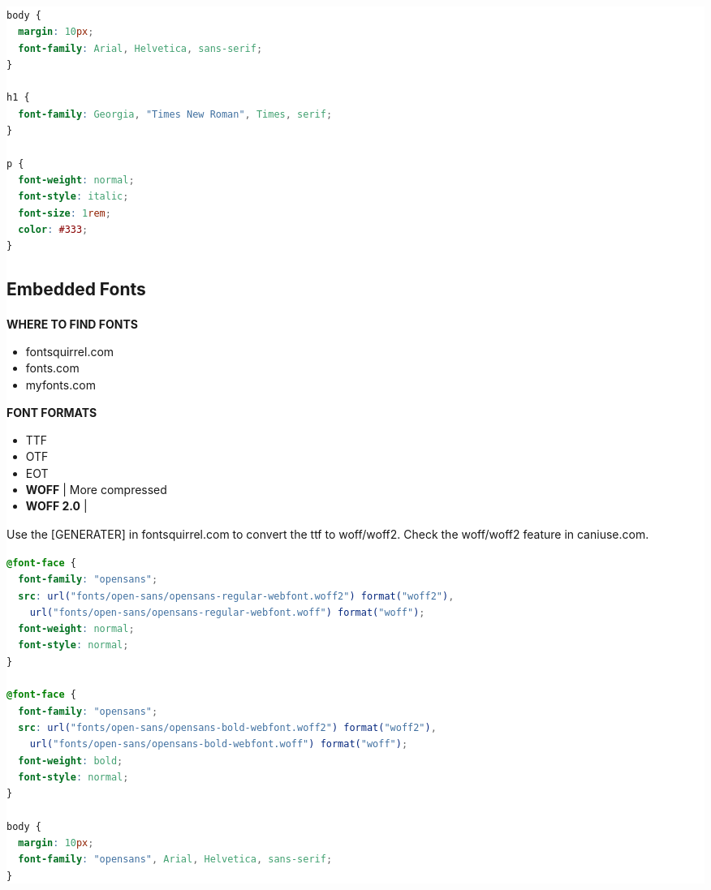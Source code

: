 ```CSS
body {
  margin: 10px;
  font-family: Arial, Helvetica, sans-serif;
}

h1 {
  font-family: Georgia, "Times New Roman", Times, serif;
}

p {
  font-weight: normal;
  font-style: italic;
  font-size: 1rem;
  color: #333;
}
```

## Embedded Fonts

**WHERE TO FIND FONTS**

- fontsquirrel.com
- fonts.com
- myfonts.com

**FONT FORMATS**

- TTF
- OTF
- EOT
- **WOFF** | More compressed
- **WOFF 2.0** |

Use the [GENERATER] in fontsquirrel.com to convert the ttf to woff/woff2.
Check the woff/woff2 feature in caniuse.com.

```CSS
@font-face {
  font-family: "opensans";
  src: url("fonts/open-sans/opensans-regular-webfont.woff2") format("woff2"),
    url("fonts/open-sans/opensans-regular-webfont.woff") format("woff");
  font-weight: normal;
  font-style: normal;
}

@font-face {
  font-family: "opensans";
  src: url("fonts/open-sans/opensans-bold-webfont.woff2") format("woff2"),
    url("fonts/open-sans/opensans-bold-webfont.woff") format("woff");
  font-weight: bold;
  font-style: normal;
}

body {
  margin: 10px;
  font-family: "opensans", Arial, Helvetica, sans-serif;
}
```
